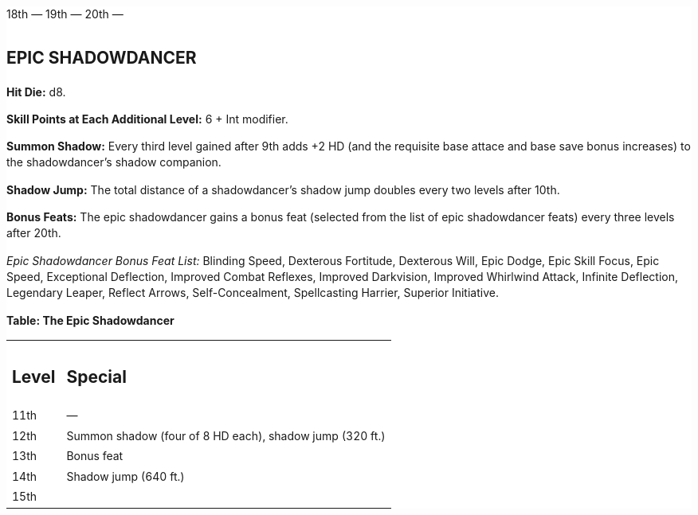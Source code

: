 </tr>
<tr class="odd">
<td>18th</td>
<td>—</td>
</tr>
<tr class="even">
<td>19th</td>
<td>—</td>
</tr>
<tr class="odd">
<td>20th</td>
<td>—</td>
</tr>
</tbody>
</table>

## 

## EPIC SHADOWDANCER 

**Hit Die:** d8.

**Skill Points at Each Additional Level:** 6 + Int modifier.

**Summon Shadow:** Every third level gained after 9th adds +2 HD (and
the requisite base attace and base save bonus increases) to the
shadowdancer’s shadow companion.

**Shadow Jump:** The total distance of a shadowdancer’s shadow jump
doubles every two levels after 10th.

**Bonus Feats:** The epic shadowdancer gains a bonus feat (selected from
the list of epic shadowdancer feats) every three levels after 20th.

*Epic Shadowdancer Bonus Feat List:* Blinding Speed, Dexterous
Fortitude, Dexterous Will, Epic Dodge, Epic Skill Focus, Epic Speed,
Exceptional Deflection, Improved Combat Reflexes, Improved Darkvision,
Improved Whirlwind Attack, Infinite Deflection, Legendary Leaper,
Reflect Arrows, Self-Concealment, Spellcasting Harrier, Superior
Initiative.

**Table: The Epic Shadowdancer**

<table>
<tbody>
<tr class="odd">
<td><h2 id="level-5">Level</h2></td>
<td><h2 id="special-7">Special </h2></td>
</tr>
<tr class="even">
<td>11th</td>
<td>—</td>
</tr>
<tr class="odd">
<td>12th</td>
<td>Summon shadow (four of 8 HD each), shadow jump (320 ft.)</td>
</tr>
<tr class="even">
<td>13th</td>
<td>Bonus feat</td>
</tr>
<tr class="odd">
<td>14th</td>
<td>Shadow jump (640 ft.)</td>
</tr>
<tr class="even">
<td>15th</td>